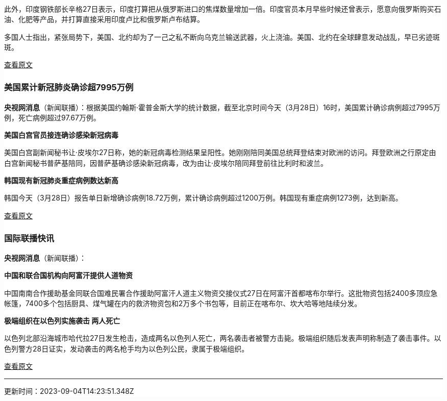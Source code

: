 此外，印度钢铁部长辛格27日表示，印度打算把从俄罗斯进口的焦煤数量增加一倍。印度官员本月早些时候还曾表示，愿意向俄罗斯购买石油、化肥等产品，并打算直接采用印度卢比和俄罗斯卢布结算。

多国人士指出，紧张局势下，美国、北约却为了一己之私不断向乌克兰输送武器，火上浇油。美国、北约在全球肆意发动战乱，早已劣迹斑斑。



[查看原文](https://tv.cctv.com/2022/03/28/VIDEgVwScljcIDZwDnwhYKGf220328.shtml)

### 美国累计新冠肺炎确诊超7995万例



**央视网消息**（新闻联播）：根据美国约翰斯·霍普金斯大学的统计数据，截至北京时间今天（3月28日）16时，美国累计确诊病例超过7995万例，死亡病例超过97.67万例。

**美国白宫官员接连确诊感染新冠病毒**

美国白宫副新闻秘书让·皮埃尔27日称，她的新冠病毒检测结果呈阳性。她刚刚陪同美国总统拜登结束对欧洲的访问。拜登欧洲之行原定由白宫新闻秘书普萨基陪同，因普萨基确诊感染新冠病毒，改为由让·皮埃尔陪同拜登前往比利时和波兰。

**韩国现有新冠肺炎重症病例数达新高**

韩国今天（3月28日）报告单日新增确诊病例18.72万例，累计确诊病例超过1200万例。韩国现有重症病例1273例，达到新高。



[查看原文](https://tv.cctv.com/2022/03/28/VIDE0wIdlcsZCizXzLvAOSO9220328.shtml)

### 国际联播快讯



**央视网消息**（新闻联播）：

**中国和联合国机构向阿富汗提供人道物资**

中国南南合作援助基金同联合国难民署合作援助阿富汗人道主义物资交接仪式27日在阿富汗首都喀布尔举行。这批物资包括2400多顶应急帐篷，7400多个包括厨具、煤气罐在内的救济物资包和2万多个书包等，目前正在喀布尔、坎大哈等地陆续分发。

**极端组织在以色列实施袭击 两人死亡**

以色列北部沿海城市哈代拉27日发生枪击，造成两名以色列人死亡，两名袭击者被警方击毙。极端组织随后发表声明称制造了袭击事件。以色列警方28日证实，发动袭击的两名枪手均为以色列公民，隶属于极端组织。



[查看原文](https://tv.cctv.com/2022/03/28/VIDEZaGBZkNjMxzf1brCY9UD220328.shtml)

---

更新时间：2023-09-04T14:23:51.348Z
